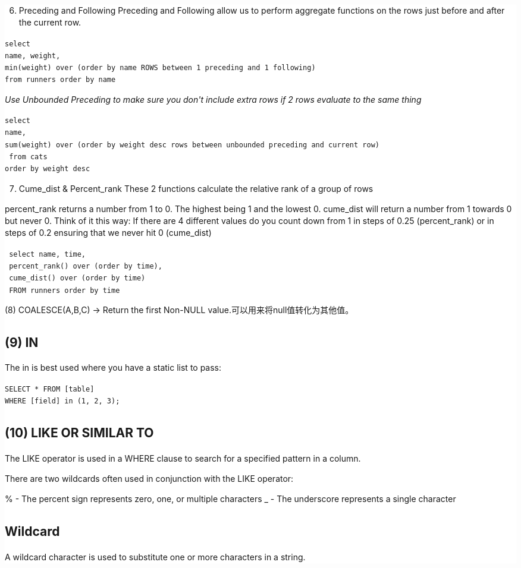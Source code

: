 6. Preceding and Following
Preceding and Following allow us to perform aggregate functions on the rows just before and after the current row.

```
select
name, weight,
min(weight) over (order by name ROWS between 1 preceding and 1 following)
from runners order by name
```
*Use Unbounded Preceding to make sure you don't include extra rows if 2 rows evaluate to the same thing*
```
select
name,
sum(weight) over (order by weight desc rows between unbounded preceding and current row)
 from cats
order by weight desc
```

7. Cume_dist & Percent_rank
These 2 functions calculate the relative rank of a group of rows

percent_rank returns a number from 1 to 0. The highest being 1 and the lowest 0.
cume_dist will return a number from 1 towards 0 but never 0.
Think of it this way: If there are 4 different values do you count down from 1 in steps of 0.25 (percent_rank) or in steps of 0.2 ensuring that we never hit 0 (cume_dist)
```
 select name, time,
 percent_rank() over (order by time),
 cume_dist() over (order by time)
 FROM runners order by time
```

(8) COALESCE(A,B,C) -> Return the first Non-NULL value.可以用来将null值转化为其他值。


(9) IN
------------------

The in is best used where you have a static list to pass:

 ```
SELECT * FROM [table]
WHERE [field] in (1, 2, 3);
```



(10) LIKE OR SIMILAR TO
------------------
The LIKE operator is used in a WHERE clause to search for a specified pattern in a column.

There are two wildcards often used in conjunction with the LIKE operator:

% - The percent sign represents zero, one, or multiple characters
_ - The underscore represents a single character

Wildcard
------------------
A wildcard character is used to substitute one or more characters in a string.
